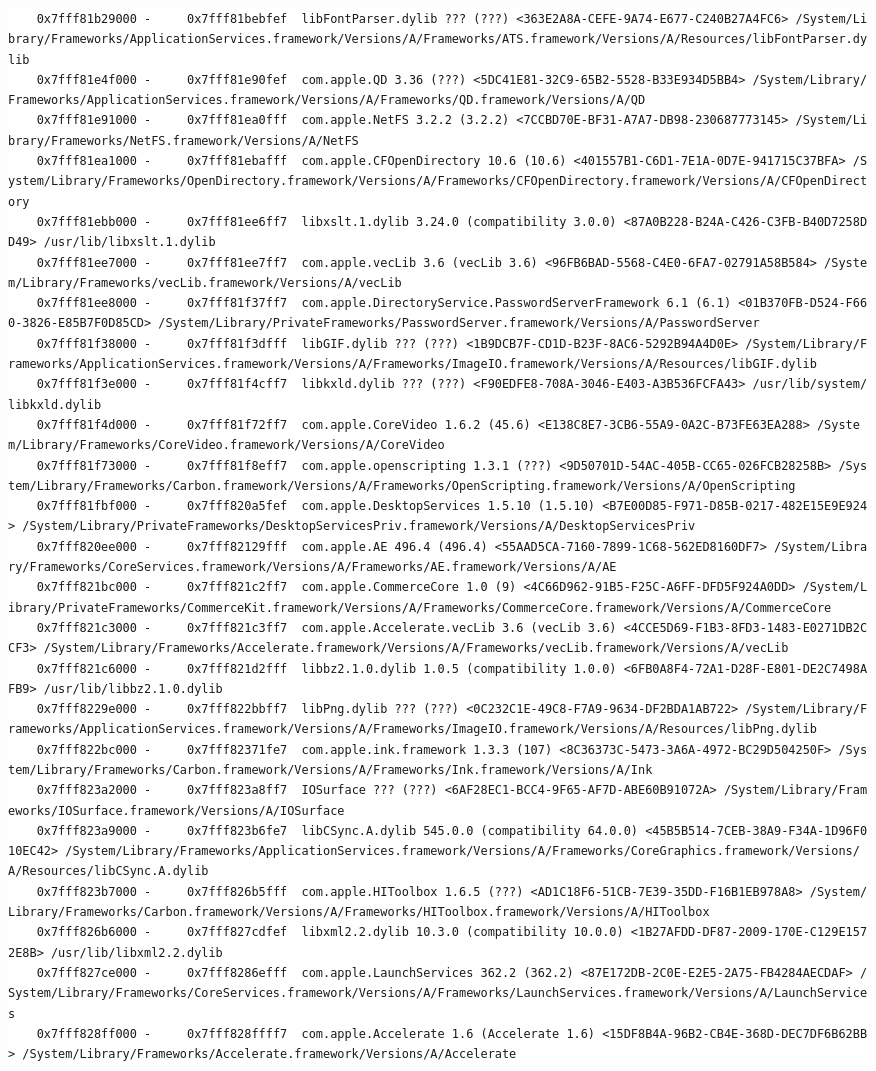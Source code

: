         0x7fff81b29000 -     0x7fff81bebfef  libFontParser.dylib ??? (???) <363E2A8A-CEFE-9A74-E677-C240B27A4FC6> /System/Library/Frameworks/ApplicationServices.framework/Versions/A/Frameworks/ATS.framework/Versions/A/Resources/libFontParser.dylib
        0x7fff81e4f000 -     0x7fff81e90fef  com.apple.QD 3.36 (???) <5DC41E81-32C9-65B2-5528-B33E934D5BB4> /System/Library/Frameworks/ApplicationServices.framework/Versions/A/Frameworks/QD.framework/Versions/A/QD
        0x7fff81e91000 -     0x7fff81ea0fff  com.apple.NetFS 3.2.2 (3.2.2) <7CCBD70E-BF31-A7A7-DB98-230687773145> /System/Library/Frameworks/NetFS.framework/Versions/A/NetFS
        0x7fff81ea1000 -     0x7fff81ebafff  com.apple.CFOpenDirectory 10.6 (10.6) <401557B1-C6D1-7E1A-0D7E-941715C37BFA> /System/Library/Frameworks/OpenDirectory.framework/Versions/A/Frameworks/CFOpenDirectory.framework/Versions/A/CFOpenDirectory
        0x7fff81ebb000 -     0x7fff81ee6ff7  libxslt.1.dylib 3.24.0 (compatibility 3.0.0) <87A0B228-B24A-C426-C3FB-B40D7258DD49> /usr/lib/libxslt.1.dylib
        0x7fff81ee7000 -     0x7fff81ee7ff7  com.apple.vecLib 3.6 (vecLib 3.6) <96FB6BAD-5568-C4E0-6FA7-02791A58B584> /System/Library/Frameworks/vecLib.framework/Versions/A/vecLib
        0x7fff81ee8000 -     0x7fff81f37ff7  com.apple.DirectoryService.PasswordServerFramework 6.1 (6.1) <01B370FB-D524-F660-3826-E85B7F0D85CD> /System/Library/PrivateFrameworks/PasswordServer.framework/Versions/A/PasswordServer
        0x7fff81f38000 -     0x7fff81f3dfff  libGIF.dylib ??? (???) <1B9DCB7F-CD1D-B23F-8AC6-5292B94A4D0E> /System/Library/Frameworks/ApplicationServices.framework/Versions/A/Frameworks/ImageIO.framework/Versions/A/Resources/libGIF.dylib
        0x7fff81f3e000 -     0x7fff81f4cff7  libkxld.dylib ??? (???) <F90EDFE8-708A-3046-E403-A3B536FCFA43> /usr/lib/system/libkxld.dylib
        0x7fff81f4d000 -     0x7fff81f72ff7  com.apple.CoreVideo 1.6.2 (45.6) <E138C8E7-3CB6-55A9-0A2C-B73FE63EA288> /System/Library/Frameworks/CoreVideo.framework/Versions/A/CoreVideo
        0x7fff81f73000 -     0x7fff81f8eff7  com.apple.openscripting 1.3.1 (???) <9D50701D-54AC-405B-CC65-026FCB28258B> /System/Library/Frameworks/Carbon.framework/Versions/A/Frameworks/OpenScripting.framework/Versions/A/OpenScripting
        0x7fff81fbf000 -     0x7fff820a5fef  com.apple.DesktopServices 1.5.10 (1.5.10) <B7E00D85-F971-D85B-0217-482E15E9E924> /System/Library/PrivateFrameworks/DesktopServicesPriv.framework/Versions/A/DesktopServicesPriv
        0x7fff820ee000 -     0x7fff82129fff  com.apple.AE 496.4 (496.4) <55AAD5CA-7160-7899-1C68-562ED8160DF7> /System/Library/Frameworks/CoreServices.framework/Versions/A/Frameworks/AE.framework/Versions/A/AE
        0x7fff821bc000 -     0x7fff821c2ff7  com.apple.CommerceCore 1.0 (9) <4C66D962-91B5-F25C-A6FF-DFD5F924A0DD> /System/Library/PrivateFrameworks/CommerceKit.framework/Versions/A/Frameworks/CommerceCore.framework/Versions/A/CommerceCore
        0x7fff821c3000 -     0x7fff821c3ff7  com.apple.Accelerate.vecLib 3.6 (vecLib 3.6) <4CCE5D69-F1B3-8FD3-1483-E0271DB2CCF3> /System/Library/Frameworks/Accelerate.framework/Versions/A/Frameworks/vecLib.framework/Versions/A/vecLib
        0x7fff821c6000 -     0x7fff821d2fff  libbz2.1.0.dylib 1.0.5 (compatibility 1.0.0) <6FB0A8F4-72A1-D28F-E801-DE2C7498AFB9> /usr/lib/libbz2.1.0.dylib
        0x7fff8229e000 -     0x7fff822bbff7  libPng.dylib ??? (???) <0C232C1E-49C8-F7A9-9634-DF2BDA1AB722> /System/Library/Frameworks/ApplicationServices.framework/Versions/A/Frameworks/ImageIO.framework/Versions/A/Resources/libPng.dylib
        0x7fff822bc000 -     0x7fff82371fe7  com.apple.ink.framework 1.3.3 (107) <8C36373C-5473-3A6A-4972-BC29D504250F> /System/Library/Frameworks/Carbon.framework/Versions/A/Frameworks/Ink.framework/Versions/A/Ink
        0x7fff823a2000 -     0x7fff823a8ff7  IOSurface ??? (???) <6AF28EC1-BCC4-9F65-AF7D-ABE60B91072A> /System/Library/Frameworks/IOSurface.framework/Versions/A/IOSurface
        0x7fff823a9000 -     0x7fff823b6fe7  libCSync.A.dylib 545.0.0 (compatibility 64.0.0) <45B5B514-7CEB-38A9-F34A-1D96F010EC42> /System/Library/Frameworks/ApplicationServices.framework/Versions/A/Frameworks/CoreGraphics.framework/Versions/A/Resources/libCSync.A.dylib
        0x7fff823b7000 -     0x7fff826b5fff  com.apple.HIToolbox 1.6.5 (???) <AD1C18F6-51CB-7E39-35DD-F16B1EB978A8> /System/Library/Frameworks/Carbon.framework/Versions/A/Frameworks/HIToolbox.framework/Versions/A/HIToolbox
        0x7fff826b6000 -     0x7fff827cdfef  libxml2.2.dylib 10.3.0 (compatibility 10.0.0) <1B27AFDD-DF87-2009-170E-C129E1572E8B> /usr/lib/libxml2.2.dylib
        0x7fff827ce000 -     0x7fff8286efff  com.apple.LaunchServices 362.2 (362.2) <87E172DB-2C0E-E2E5-2A75-FB4284AECDAF> /System/Library/Frameworks/CoreServices.framework/Versions/A/Frameworks/LaunchServices.framework/Versions/A/LaunchServices
        0x7fff828ff000 -     0x7fff828ffff7  com.apple.Accelerate 1.6 (Accelerate 1.6) <15DF8B4A-96B2-CB4E-368D-DEC7DF6B62BB> /System/Library/Frameworks/Accelerate.framework/Versions/A/Accelerate